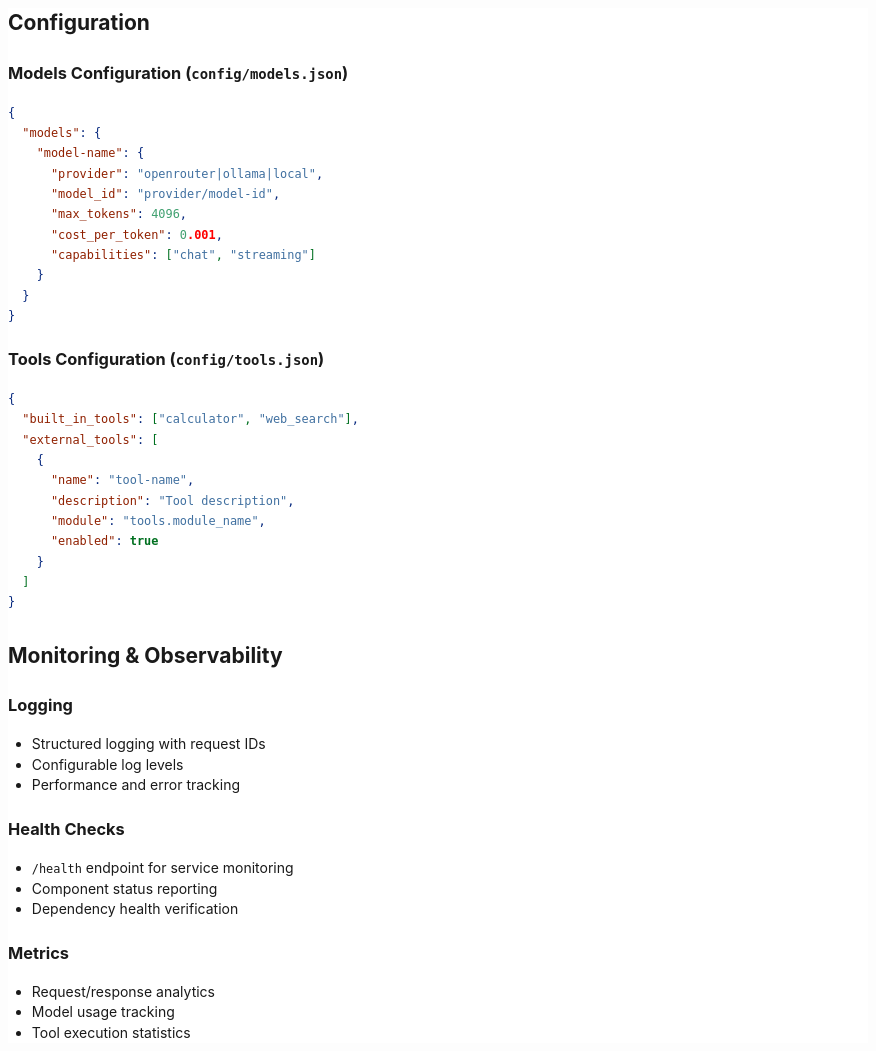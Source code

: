 ## Configuration

### Models Configuration (`config/models.json`)
```json
{
  "models": {
    "model-name": {
      "provider": "openrouter|ollama|local",
      "model_id": "provider/model-id",
      "max_tokens": 4096,
      "cost_per_token": 0.001,
      "capabilities": ["chat", "streaming"]
    }
  }
}
```

### Tools Configuration (`config/tools.json`)
```json
{
  "built_in_tools": ["calculator", "web_search"],
  "external_tools": [
    {
      "name": "tool-name",
      "description": "Tool description",
      "module": "tools.module_name",
      "enabled": true
    }
  ]
}
```

## Monitoring & Observability

### Logging
- Structured logging with request IDs
- Configurable log levels
- Performance and error tracking

### Health Checks
- `/health` endpoint for service monitoring
- Component status reporting
- Dependency health verification

### Metrics
- Request/response analytics
- Model usage tracking
- Tool execution statistics
